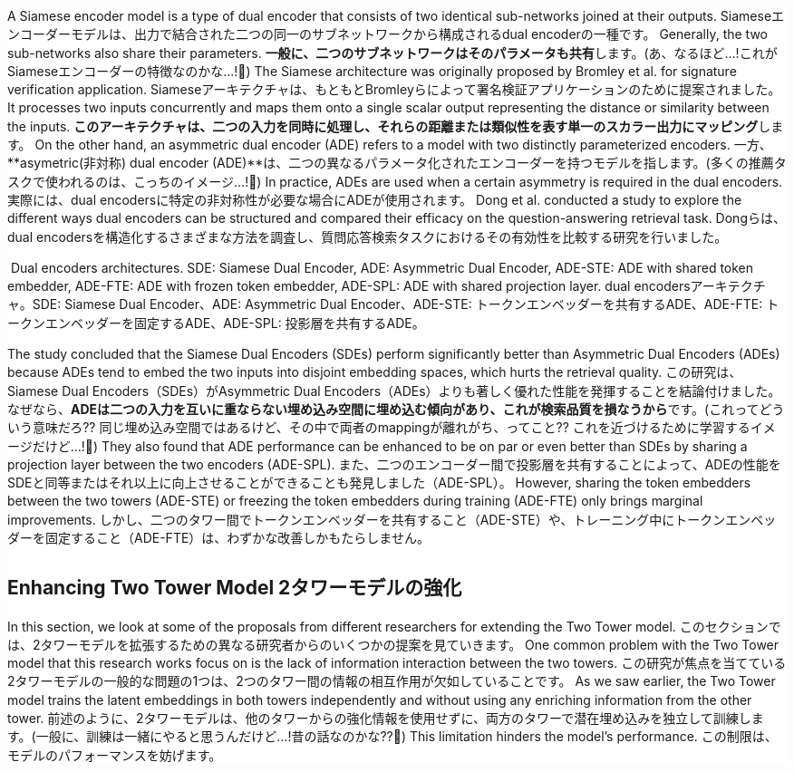 

A Siamese encoder model is a type of dual encoder that consists of two identical sub-networks joined at their outputs. 
Siameseエンコーダーモデルは、出力で結合された二つの同一のサブネットワークから構成されるdual encoderの一種です。
Generally, the two sub-networks also share their parameters. 
**一般に、二つのサブネットワークはそのパラメータも共有**します。(あ、なるほど...!これがSiameseエンコーダーの特徴なのかな...!:thinking:)
The Siamese architecture was originally proposed by Bromley et al. for signature verification application. 
Siameseアーキテクチャは、もともとBromleyらによって署名検証アプリケーションのために提案されました。 
It processes two inputs concurrently and maps them onto a single scalar output representing the distance or similarity between the inputs. 
**このアーキテクチャは、二つの入力を同時に処理し、それらの距離または類似性を表す単一のスカラー出力にマッピング**します。 
On the other hand, an asymmetric dual encoder (ADE) refers to a model with two distinctly parameterized encoders. 
一方、**asymetric(非対称) dual encoder (ADE)**は、二つの異なるパラメータ化されたエンコーダーを持つモデルを指します。(多くの推薦タスクで使われるのは、こっちのイメージ...!:thinking:)
In practice, ADEs are used when a certain asymmetry is required in the dual encoders. 
実際には、dual encodersに特定の非対称性が必要な場合にADEが使用されます。
Dong et al. conducted a study to explore the different ways dual encoders can be structured and compared their efficacy on the question-answering retrieval task. 
Dongらは、dual encodersを構造化するさまざまな方法を調査し、質問応答検索タスクにおけるその有効性を比較する研究を行いました。

![]()
Dual encoders architectures. SDE: Siamese Dual Encoder, ADE: Asymmetric Dual Encoder, ADE-STE: ADE with shared token embedder, ADE-FTE: ADE with frozen token embedder, ADE-SPL: ADE with shared projection layer.
dual encodersアーキテクチャ。SDE: Siamese Dual Encoder、ADE: Asymmetric Dual Encoder、ADE-STE: トークンエンベッダーを共有するADE、ADE-FTE: トークンエンベッダーを固定するADE、ADE-SPL: 投影層を共有するADE。



The study concluded that the Siamese Dual Encoders (SDEs) perform significantly better than Asymmetric Dual Encoders (ADEs) because ADEs tend to embed the two inputs into disjoint embedding spaces, which hurts the retrieval quality. 
この研究は、Siamese Dual Encoders（SDEs）がAsymmetric Dual Encoders（ADEs）よりも著しく優れた性能を発揮することを結論付けました。なぜなら、**ADEは二つの入力を互いに重ならない埋め込み空間に埋め込む傾向があり、これが検索品質を損なうから**です。(これってどういう意味だろ?? 同じ埋め込み空間ではあるけど、その中で両者のmappingが離れがち、ってこと?? これを近づけるために学習するイメージだけど...!:thinking:)
They also found that ADE performance can be enhanced to be on par or even better than SDEs by sharing a projection layer between the two encoders (ADE-SPL). 
また、二つのエンコーダー間で投影層を共有することによって、ADEの性能をSDEと同等またはそれ以上に向上させることができることも発見しました（ADE-SPL）。 
However, sharing the token embedders between the two towers (ADE-STE) or freezing the token embedders during training (ADE-FTE) only brings marginal improvements. 
しかし、二つのタワー間でトークンエンベッダーを共有すること（ADE-STE）や、トレーニング中にトークンエンベッダーを固定すること（ADE-FTE）は、わずかな改善しかもたらしません。



## Enhancing Two Tower Model 2タワーモデルの強化

In this section, we look at some of the proposals from different researchers for extending the Two Tower model. 
このセクションでは、2タワーモデルを拡張するための異なる研究者からのいくつかの提案を見ていきます。
One common problem with the Two Tower model that this research works focus on is the lack of information interaction between the two towers. 
この研究が焦点を当てている2タワーモデルの一般的な問題の1つは、2つのタワー間の情報の相互作用が欠如していることです。
As we saw earlier, the Two Tower model trains the latent embeddings in both towers independently and without using any enriching information from the other tower. 
前述のように、2タワーモデルは、他のタワーからの強化情報を使用せずに、両方のタワーで潜在埋め込みを独立して訓練します。(一般に、訓練は一緒にやると思うんだけど...!昔の話なのかな??:thinking:)
This limitation hinders the model’s performance. 
この制限は、モデルのパフォーマンスを妨げます。
